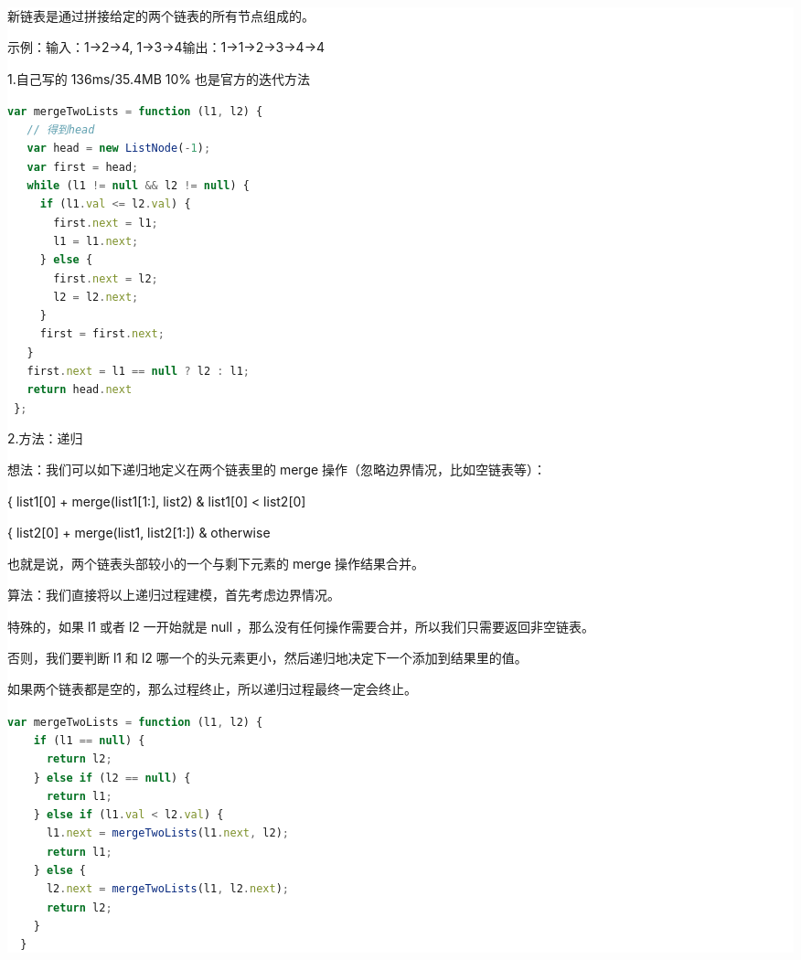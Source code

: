新链表是通过拼接给定的两个链表的所有节点组成的。         

示例：输入：1->2->4, 1->3->4输出：1->1->2->3->4->4

1.自己写的 136ms/35.4MB 10% 也是官方的迭代方法       

 ```javascript
 var mergeTwoLists = function (l1, l2) {
    // 得到head            
    var head = new ListNode(-1);
    var first = head;
    while (l1 != null && l2 != null) {
      if (l1.val <= l2.val) {
        first.next = l1;
        l1 = l1.next;
      } else {
        first.next = l2;
        l2 = l2.next;
      }
      first = first.next;
    }
    first.next = l1 == null ? l2 : l1;
    return head.next
  };
 ```

2.方法：递归 

想法：我们可以如下递归地定义在两个链表里的 merge 操作（忽略边界情况，比如空链表等）：       

 { list1[0] + merge(list1[1:], list2) & list1[0] < list2[0]         

{ list2[0] + merge(list1, list2[1:]) & otherwise       

也就是说，两个链表头部较小的一个与剩下元素的 merge 操作结果合并。        

算法：我们直接将以上递归过程建模，首先考虑边界情况。        

特殊的，如果 l1 或者 l2 一开始就是 null ，那么没有任何操作需要合并，所以我们只需要返回非空链表。        

否则，我们要判断 l1 和 l2 哪一个的头元素更小，然后递归地决定下一个添加到结果里的值。        

如果两个链表都是空的，那么过程终止，所以递归过程最终一定会终止。      

```javascript
var mergeTwoLists = function (l1, l2) {
    if (l1 == null) {
      return l2;
    } else if (l2 == null) {
      return l1;
    } else if (l1.val < l2.val) {
      l1.next = mergeTwoLists(l1.next, l2);
      return l1;
    } else {
      l2.next = mergeTwoLists(l1, l2.next);
      return l2;
    }
  }
```



